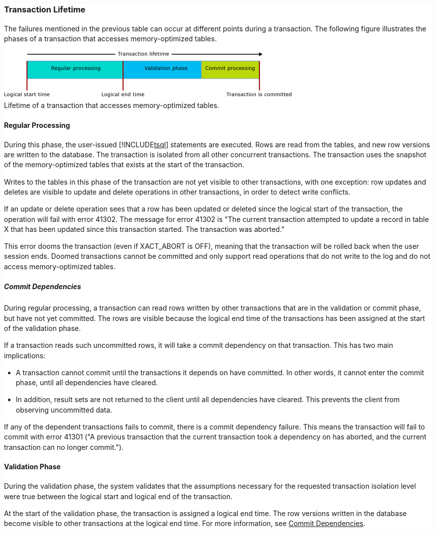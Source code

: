 ### Transaction Lifetime  
 The failures mentioned in the previous table can occur at different points during a transaction. The following figure illustrates the phases of a transaction that accesses memory\-optimized tables.  
  
 ![Lifetime of a transaction.](../../Images/Image/ImageContaina/hekaton_transactions.gif "hekaton_transactions")  
Lifetime of a transaction that accesses memory\-optimized tables.  
  
#### Regular Processing  
 During this phase, the user\-issued [!INCLUDE[tsql](../../Token/Other/tsql_md.md)] statements are executed. Rows are read from the tables, and new row versions are written to the database. The transaction is isolated from all other concurrent transactions. The transaction uses the snapshot of the memory\-optimized tables that exists at the start of the transaction.  
  
 Writes to the tables in this phase of the transaction are not yet visible to other transactions, with one exception: row updates and deletes are visible to update and delete operations in other transactions, in order to detect write conflicts.  
  
 If an update or delete operation sees that a row has been updated or deleted since the logical start of the transaction, the operation will fail with error 41302. The message for error 41302 is "The current transaction attempted to update a record in table X that has been updated since this transaction started. The transaction was aborted."  
  
 This error dooms the transaction \(even if XACT\_ABORT is OFF\), meaning that the transaction will be rolled back when the user session ends. Doomed transactions cannot be committed and only support read operations that do not write to the log and do not access memory\-optimized tables.  
  
#####  <a name="cd"></a> Commit Dependencies  
 During regular processing, a transaction can read rows written by other transactions that are in the validation or commit phase, but have not yet committed. The rows are visible because the logical end time of the transactions has been assigned at the start of the validation phase.  
  
 If a transaction reads such uncommitted rows, it will take a commit dependency on that transaction. This has two main implications:  
  
-   A transaction cannot commit until the transactions it depends on have committed. In other words, it cannot enter the commit phase, until all dependencies have cleared.  
  
-   In addition, result sets are not returned to the client until all dependencies have cleared. This prevents the client from observing uncommitted data.  
  
 If any of the dependent transactions fails to commit, there is a commit dependency failure. This means the transaction will fail to commit with error 41301 \("A previous transaction that the current transaction took a dependency on has aborted, and the current transaction can no longer commit."\).  
  
#### Validation Phase  
 During the validation phase, the system validates that the assumptions necessary for the requested transaction isolation level were true between the logical start and logical end of the transaction.  
  
 At the start of the validation phase, the transaction is assigned a logical end time. The row versions written in the database become visible to other transactions at the logical end time. For more information, see [Commit Dependencies](#cd).  
  